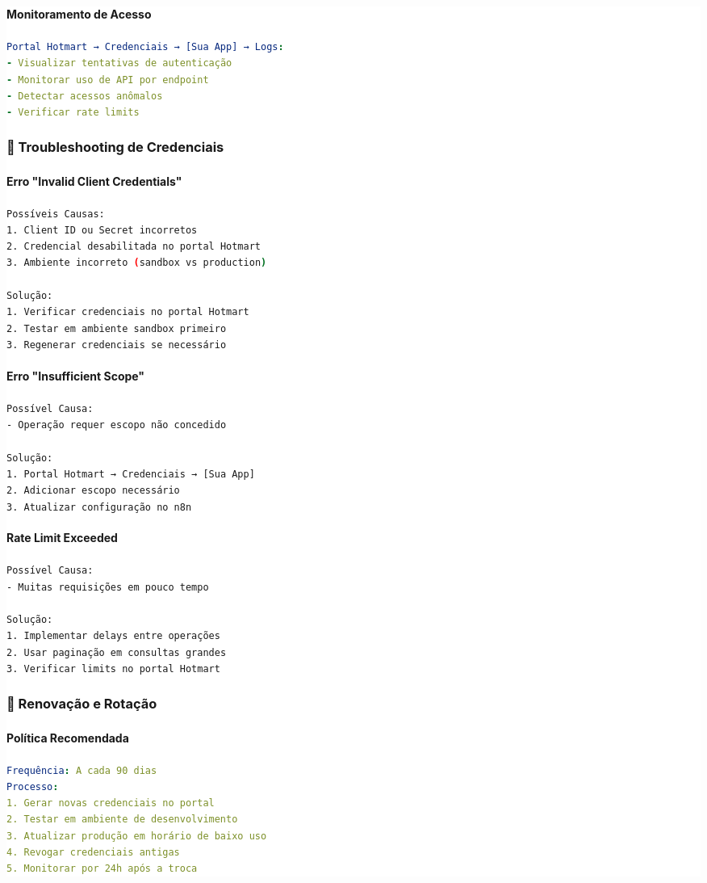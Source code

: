 #### Monitoramento de Acesso
```yaml
Portal Hotmart → Credenciais → [Sua App] → Logs:
- Visualizar tentativas de autenticação
- Monitorar uso de API por endpoint
- Detectar acessos anômalos
- Verificar rate limits
```

### 🚨 Troubleshooting de Credenciais

#### Erro "Invalid Client Credentials"
```bash
Possíveis Causas:
1. Client ID ou Secret incorretos
2. Credencial desabilitada no portal Hotmart
3. Ambiente incorreto (sandbox vs production)

Solução:
1. Verificar credenciais no portal Hotmart
2. Testar em ambiente sandbox primeiro
3. Regenerar credenciais se necessário
```

#### Erro "Insufficient Scope"
```bash
Possível Causa:
- Operação requer escopo não concedido

Solução:
1. Portal Hotmart → Credenciais → [Sua App]
2. Adicionar escopo necessário
3. Atualizar configuração no n8n
```

#### Rate Limit Exceeded
```bash
Possível Causa:  
- Muitas requisições em pouco tempo

Solução:
1. Implementar delays entre operações
2. Usar paginação em consultas grandes
3. Verificar limits no portal Hotmart
```

### 🔄 Renovação e Rotação

#### Política Recomendada
```yaml
Frequência: A cada 90 dias
Processo:
1. Gerar novas credenciais no portal
2. Testar em ambiente de desenvolvimento
3. Atualizar produção em horário de baixo uso
4. Revogar credenciais antigas
5. Monitorar por 24h após a troca
```
